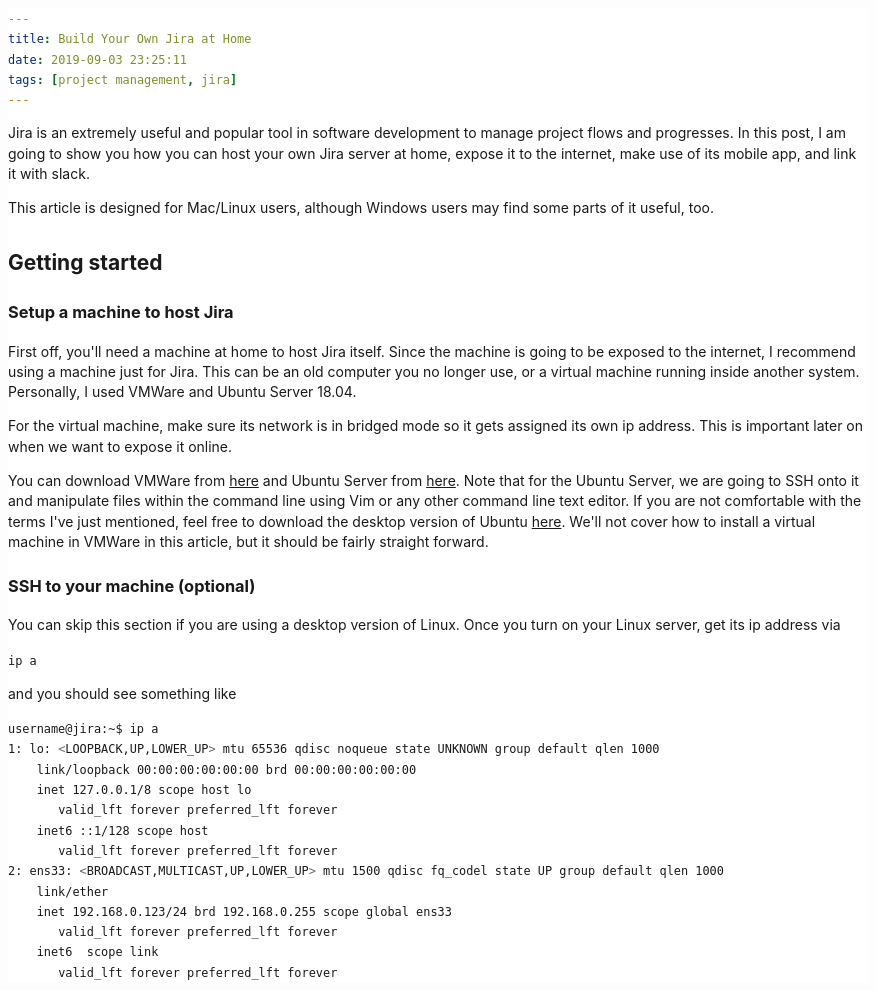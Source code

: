 ```yaml
---
title: Build Your Own Jira at Home
date: 2019-09-03 23:25:11
tags: [project management, jira]
---
```


Jira is an extremely useful and popular tool in software development to manage project flows and progresses. In this post, I am going to show you how you can host your own Jira server at home, expose it to the internet, make use of its mobile app, and link it with slack.

This article is designed for Mac/Linux users, although Windows users may find some parts of it useful, too.

## Getting started

### Setup a machine to host Jira

First off, you'll need a machine at home to host Jira itself. Since the machine is going to be exposed to the internet, I recommend using a machine just for Jira. This can be an old computer you no longer use, or a virtual machine running inside another system. Personally, I used VMWare and Ubuntu Server 18.04.

For the virtual machine, make sure its network is in bridged mode so it gets assigned its own ip address. This is important later on when we want to expose it online.

You can download VMWare from [here](https://www.vmware.com/products/workstation-player/workstation-player-evaluation.html) and Ubuntu Server from [here](https://ubuntu.com/download/server). Note that for the Ubuntu Server, we are going to SSH onto it and manipulate files within the command line using Vim or any other command line text editor. If you are not comfortable with the terms I've just mentioned, feel free to download the desktop version of Ubuntu [here](https://ubuntu.com/download/desktop). We'll not cover how to install a virtual machine in VMWare in this article, but it should be fairly straight forward.

### SSH to your machine (optional)

You can skip this section if you are using a desktop version of Linux. Once you turn on your Linux server, get its ip address via

```sh
ip a
```

and you should see something like

```sh
username@jira:~$ ip a
1: lo: <LOOPBACK,UP,LOWER_UP> mtu 65536 qdisc noqueue state UNKNOWN group default qlen 1000
    link/loopback 00:00:00:00:00:00 brd 00:00:00:00:00:00
    inet 127.0.0.1/8 scope host lo
       valid_lft forever preferred_lft forever
    inet6 ::1/128 scope host
       valid_lft forever preferred_lft forever
2: ens33: <BROADCAST,MULTICAST,UP,LOWER_UP> mtu 1500 qdisc fq_codel state UP group default qlen 1000
    link/ether
    inet 192.168.0.123/24 brd 192.168.0.255 scope global ens33
       valid_lft forever preferred_lft forever
    inet6  scope link
       valid_lft forever preferred_lft forever
```
